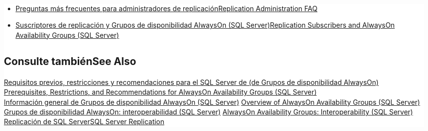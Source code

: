 -   [<span data-ttu-id="e6985-148">Preguntas más frecuentes para administradores de replicación</span><span class="sxs-lookup"><span data-stu-id="e6985-148">Replication Administration FAQ</span></span>](../../../relational-databases/replication/administration/frequently-asked-questions-for-replication-administrators.md)  
  
-   [<span data-ttu-id="e6985-149">Suscriptores de replicación y Grupos de disponibilidad AlwaysOn &#40;SQL Server&#41;</span><span class="sxs-lookup"><span data-stu-id="e6985-149">Replication Subscribers and AlwaysOn Availability Groups &#40;SQL Server&#41;</span></span>](replication-subscribers-and-always-on-availability-groups-sql-server.md)  
  
## <a name="see-also"></a><span data-ttu-id="e6985-150">Consulte también</span><span class="sxs-lookup"><span data-stu-id="e6985-150">See Also</span></span>  
 <span data-ttu-id="e6985-151">[Requisitos previos, restricciones y recomendaciones para el SQL Server de &#40;de Grupos de disponibilidad AlwaysOn&#41;](prereqs-restrictions-recommendations-always-on-availability.md) </span><span class="sxs-lookup"><span data-stu-id="e6985-151">[Prerequisites, Restrictions, and Recommendations for AlwaysOn Availability Groups &#40;SQL Server&#41;](prereqs-restrictions-recommendations-always-on-availability.md) </span></span>  
 <span data-ttu-id="e6985-152">[Información general de Grupos de disponibilidad AlwaysOn &#40;SQL Server&#41;](overview-of-always-on-availability-groups-sql-server.md) </span><span class="sxs-lookup"><span data-stu-id="e6985-152">[Overview of AlwaysOn Availability Groups &#40;SQL Server&#41;](overview-of-always-on-availability-groups-sql-server.md) </span></span>  
 <span data-ttu-id="e6985-153">[Grupos de disponibilidad AlwaysOn: interoperabilidad (SQL Server)](always-on-availability-groups-interoperability-sql-server.md) </span><span class="sxs-lookup"><span data-stu-id="e6985-153">[AlwaysOn Availability Groups: Interoperability (SQL Server)](always-on-availability-groups-interoperability-sql-server.md) </span></span>  
 [<span data-ttu-id="e6985-154">Replicación de SQL Server</span><span class="sxs-lookup"><span data-stu-id="e6985-154">SQL Server Replication</span></span>](../../../relational-databases/replication/sql-server-replication.md)  
  
  
